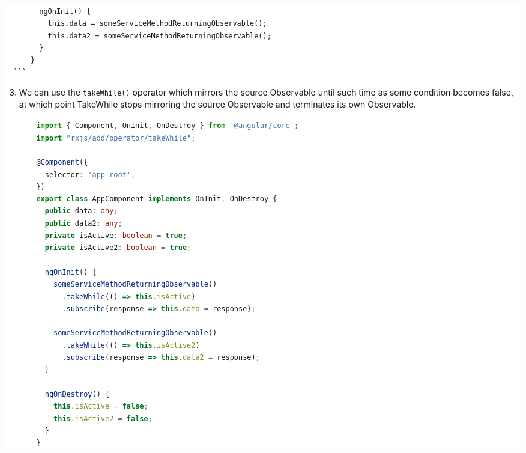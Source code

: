             ngOnInit() {   
              this.data = someServiceMethodReturningObservable();
              this.data2 = someServiceMethodReturningObservable();
            }
          }
      ```
   3. We can use the `takeWhile()` operator which mirrors the source Observable until such time as some condition becomes false, at which point TakeWhile stops mirroring the source Observable and terminates its own Observable.
      ```typescript
          import { Component, OnInit, OnDestroy } from '@angular/core';
          import "rxjs/add/operator/takeWhile";

          @Component({
            selector: 'app-root',
          })
          export class AppComponent implements OnInit, OnDestroy {
            public data: any;
            public data2: any;
            private isActive: boolean = true;
            private isActive2: boolean = true;
            
            ngOnInit() {   
              someServiceMethodReturningObservable()
                .takeWhile(() => this.isActive)
                .subscribe(response => this.data = response);
        
              someServiceMethodReturningObservable()
                .takeWhile(() => this.isActive2)
                .subscribe(response => this.data2 = response);
            }
      
            ngOnDestroy() { 
              this.isActive = false;
              this.isActive2 = false;
            }
          }
      ```
